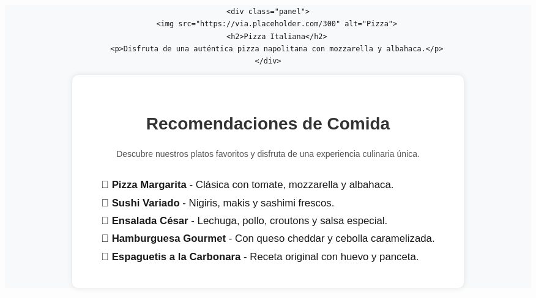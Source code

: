    <div class="panel">
        <img src="https://via.placeholder.com/300" alt="Pizza">
        <h2>Pizza Italiana</h2>
        <p>Disfruta de una auténtica pizza napolitana con mozzarella y albahaca.</p>
    </div>
</body>
</html>
<!DOCTYPE html>
<html lang="es">
<head>
    <meta charset="UTF-8">
    <meta name="viewport" content="width=device-width, initial-scale=1.0">
    <title>Recomendaciones de Comida</title>
    <style>
        body {
            font-family: Arial, sans-serif;
            text-align: center;
            background-color: #f8f9fa;
            margin: 0;
            padding: 20px;
        }
        .container {
            background: white;
            padding: 20px;
            border-radius: 10px;
            box-shadow: 0px 0px 10px rgba(0, 0, 0, 0.1);
            max-width: 600px;
            margin: auto;
        }
        h1 {
            color: #333;
        }
        p {
            color: #555;
        }
        ul {
            text-align: left;
            display: inline-block;
            margin-top: 10px;
            padding: 0;
        }
        li {
            font-size: 1.2em;
            margin: 5px 0;
            list-style: none;
        }
        .footer {
            margin-top: 20px;
            font-size: 0.8em;
            color: #777;
        }
    </style>
</head>
<body>
    <div class="container">
        <h1>Recomendaciones de Comida</h1>
        <p>Descubre nuestros platos favoritos y disfruta de una experiencia culinaria única.</p>
        <ul>
            <li>🍕 <strong>Pizza Margarita</strong> - Clásica con tomate, mozzarella y albahaca.</li>
            <li>🍣 <strong>Sushi Variado</strong> - Nigiris, makis y sashimi frescos.</li>
            <li>🥗 <strong>Ensalada César</strong> - Lechuga, pollo, croutons y salsa especial.</li>
            <li>🍔 <strong>Hamburguesa Gourmet</strong> - Con queso cheddar y cebolla caramelizada.</li>
            <li>🍝 <strong>Espaguetis a la Carbonara</strong> - Receta original con huevo y panceta.</li>